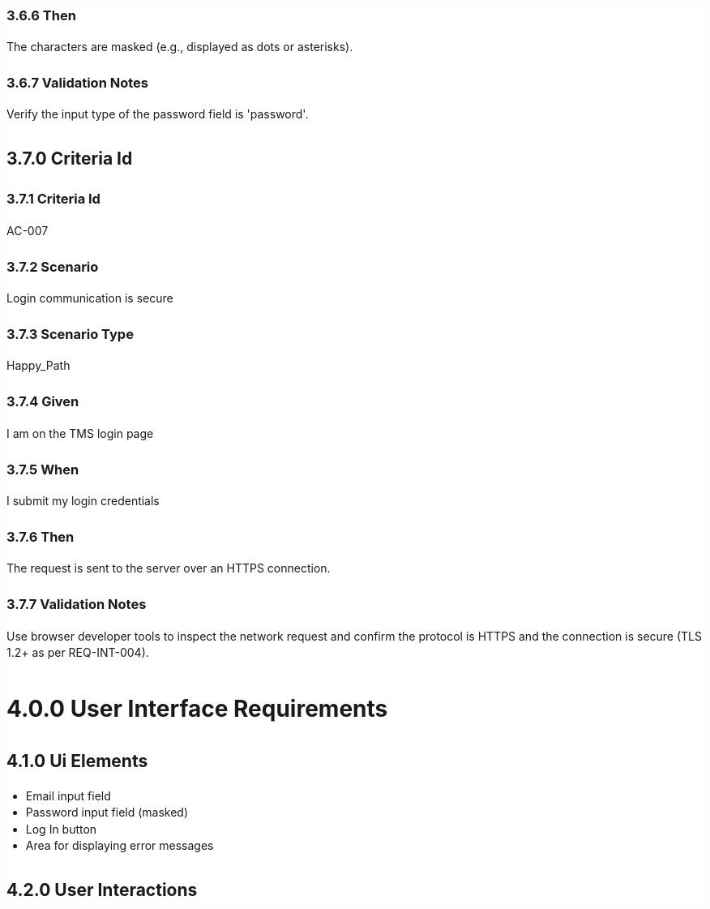 ### 3.6.6 Then

The characters are masked (e.g., displayed as dots or asterisks).

### 3.6.7 Validation Notes

Verify the input type of the password field is 'password'.

## 3.7.0 Criteria Id

### 3.7.1 Criteria Id

AC-007

### 3.7.2 Scenario

Login communication is secure

### 3.7.3 Scenario Type

Happy_Path

### 3.7.4 Given

I am on the TMS login page

### 3.7.5 When

I submit my login credentials

### 3.7.6 Then

The request is sent to the server over an HTTPS connection.

### 3.7.7 Validation Notes

Use browser developer tools to inspect the network request and confirm the protocol is HTTPS and the connection is secure (TLS 1.2+ as per REQ-INT-004).

# 4.0.0 User Interface Requirements

## 4.1.0 Ui Elements

- Email input field
- Password input field (masked)
- Log In button
- Area for displaying error messages

## 4.2.0 User Interactions
